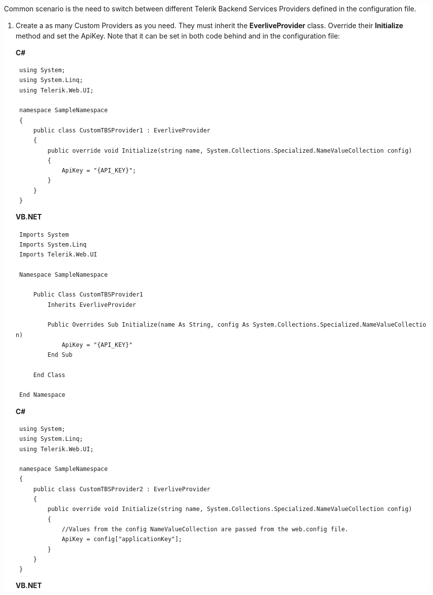 Common scenario is the need to switch between different Telerik Backend Services Providers defined in the configuration file.

1. Create a as many Custom Providers as you need. They must inherit the **EverliveProvider** class. Override their **Initialize** method and set the ApiKey. Note that it can be set in both code behind and in the configuration file:


	**C#**
	
		using System;
		using System.Linq;
		using Telerik.Web.UI;
	
		namespace SampleNamespace
		{
			public class CustomTBSProvider1 : EverliveProvider
			{
				public override void Initialize(string name, System.Collections.Specialized.NameValueCollection config)
				{
					ApiKey = "{API_KEY}";
				}
			}
		}
	**VB.NET**
	
		Imports System
		Imports System.Linq
		Imports Telerik.Web.UI
	
		Namespace SampleNamespace
	
			Public Class CustomTBSProvider1
				Inherits EverliveProvider
	
				Public Overrides Sub Initialize(name As String, config As System.Collections.Specialized.NameValueCollection)
					ApiKey = "{API_KEY}"
				End Sub
	
			End Class
	
		End Namespace



	**C#**
		
		using System;
		using System.Linq;
		using Telerik.Web.UI;
	
		namespace SampleNamespace
		{
			public class CustomTBSProvider2 : EverliveProvider
			{
				public override void Initialize(string name, System.Collections.Specialized.NameValueCollection config)
				{
					//Values from the config NameValueCollection are passed from the web.config file.
					ApiKey = config["applicationKey"];
				}
			}
		}
	**VB.NET**
	